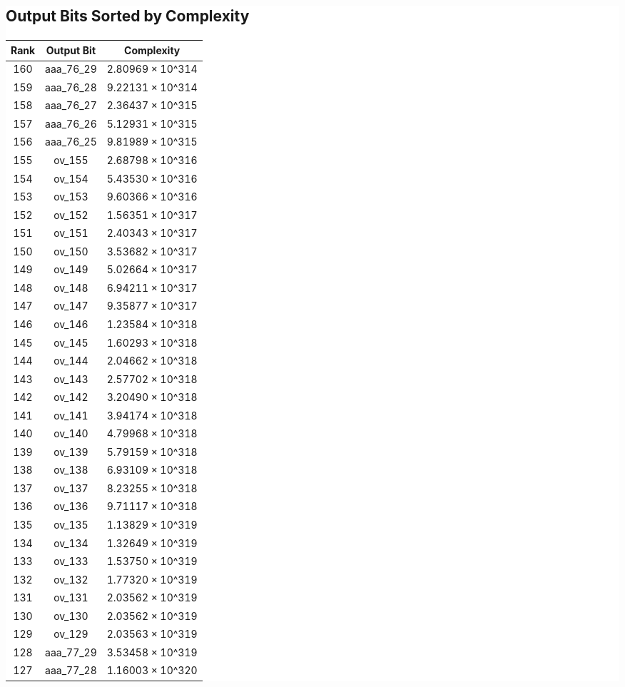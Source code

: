 ## Output Bits Sorted by Complexity

| Rank | Output Bit | Complexity |
|:----:|:----------:|:----------:|
| 160 | aaa_76_29 | 2.80969 × 10^314 |
| 159 | aaa_76_28 | 9.22131 × 10^314 |
| 158 | aaa_76_27 | 2.36437 × 10^315 |
| 157 | aaa_76_26 | 5.12931 × 10^315 |
| 156 | aaa_76_25 | 9.81989 × 10^315 |
| 155 | ov_155 | 2.68798 × 10^316 |
| 154 | ov_154 | 5.43530 × 10^316 |
| 153 | ov_153 | 9.60366 × 10^316 |
| 152 | ov_152 | 1.56351 × 10^317 |
| 151 | ov_151 | 2.40343 × 10^317 |
| 150 | ov_150 | 3.53682 × 10^317 |
| 149 | ov_149 | 5.02664 × 10^317 |
| 148 | ov_148 | 6.94211 × 10^317 |
| 147 | ov_147 | 9.35877 × 10^317 |
| 146 | ov_146 | 1.23584 × 10^318 |
| 145 | ov_145 | 1.60293 × 10^318 |
| 144 | ov_144 | 2.04662 × 10^318 |
| 143 | ov_143 | 2.57702 × 10^318 |
| 142 | ov_142 | 3.20490 × 10^318 |
| 141 | ov_141 | 3.94174 × 10^318 |
| 140 | ov_140 | 4.79968 × 10^318 |
| 139 | ov_139 | 5.79159 × 10^318 |
| 138 | ov_138 | 6.93109 × 10^318 |
| 137 | ov_137 | 8.23255 × 10^318 |
| 136 | ov_136 | 9.71117 × 10^318 |
| 135 | ov_135 | 1.13829 × 10^319 |
| 134 | ov_134 | 1.32649 × 10^319 |
| 133 | ov_133 | 1.53750 × 10^319 |
| 132 | ov_132 | 1.77320 × 10^319 |
| 131 | ov_131 | 2.03562 × 10^319 |
| 130 | ov_130 | 2.03562 × 10^319 |
| 129 | ov_129 | 2.03563 × 10^319 |
| 128 | aaa_77_29 | 3.53458 × 10^319 |
| 127 | aaa_77_28 | 1.16003 × 10^320 |